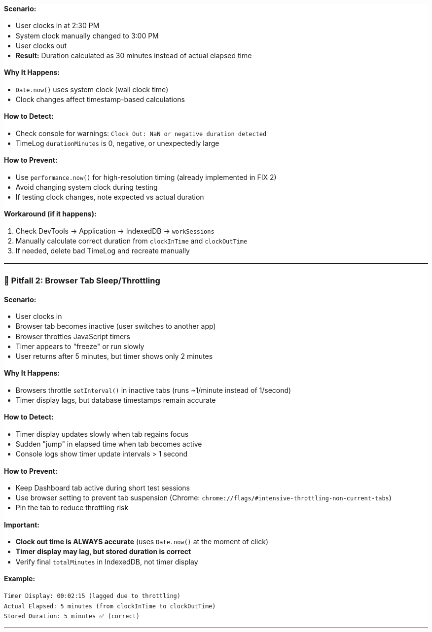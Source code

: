 **Scenario:**
- User clocks in at 2:30 PM
- System clock manually changed to 3:00 PM
- User clocks out
- **Result:** Duration calculated as 30 minutes instead of actual elapsed time

**Why It Happens:**
- `Date.now()` uses system clock (wall clock time)
- Clock changes affect timestamp-based calculations

**How to Detect:**
- Check console for warnings: `Clock Out: NaN or negative duration detected`
- TimeLog `durationMinutes` is 0, negative, or unexpectedly large

**How to Prevent:**
- Use `performance.now()` for high-resolution timing (already implemented in FIX 2)
- Avoid changing system clock during testing
- If testing clock changes, note expected vs actual duration

**Workaround (if it happens):**
1. Check DevTools → Application → IndexedDB → `workSessions`
2. Manually calculate correct duration from `clockInTime` and `clockOutTime`
3. If needed, delete bad TimeLog and recreate manually

---

### 🔴 Pitfall 2: Browser Tab Sleep/Throttling

**Scenario:**
- User clocks in
- Browser tab becomes inactive (user switches to another app)
- Browser throttles JavaScript timers
- Timer appears to "freeze" or run slowly
- User returns after 5 minutes, but timer shows only 2 minutes

**Why It Happens:**
- Browsers throttle `setInterval()` in inactive tabs (runs ~1/minute instead of 1/second)
- Timer display lags, but database timestamps remain accurate

**How to Detect:**
- Timer display updates slowly when tab regains focus
- Sudden "jump" in elapsed time when tab becomes active
- Console logs show timer update intervals > 1 second

**How to Prevent:**
- Keep Dashboard tab active during short test sessions
- Use browser setting to prevent tab suspension (Chrome: `chrome://flags/#intensive-throttling-non-current-tabs`)
- Pin the tab to reduce throttling risk

**Important:**
- **Clock out time is ALWAYS accurate** (uses `Date.now()` at the moment of click)
- **Timer display may lag, but stored duration is correct**
- Verify final `totalMinutes` in IndexedDB, not timer display

**Example:**
```
Timer Display: 00:02:15 (lagged due to throttling)
Actual Elapsed: 5 minutes (from clockInTime to clockOutTime)
Stored Duration: 5 minutes ✅ (correct)
```

---
